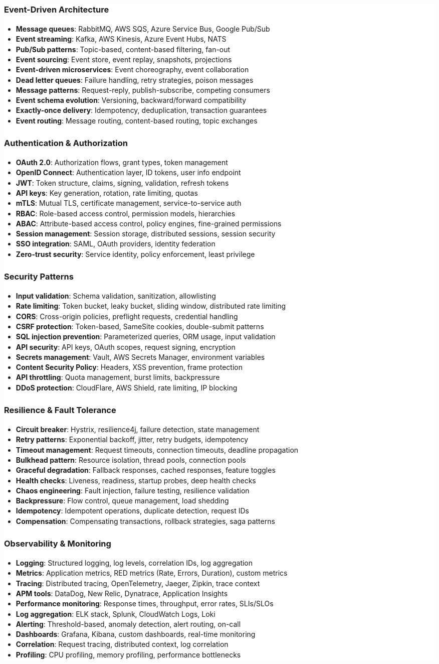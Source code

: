 ### Event-Driven Architecture
- **Message queues**: RabbitMQ, AWS SQS, Azure Service Bus, Google Pub/Sub
- **Event streaming**: Kafka, AWS Kinesis, Azure Event Hubs, NATS
- **Pub/Sub patterns**: Topic-based, content-based filtering, fan-out
- **Event sourcing**: Event store, event replay, snapshots, projections
- **Event-driven microservices**: Event choreography, event collaboration
- **Dead letter queues**: Failure handling, retry strategies, poison messages
- **Message patterns**: Request-reply, publish-subscribe, competing consumers
- **Event schema evolution**: Versioning, backward/forward compatibility
- **Exactly-once delivery**: Idempotency, deduplication, transaction guarantees
- **Event routing**: Message routing, content-based routing, topic exchanges

### Authentication & Authorization
- **OAuth 2.0**: Authorization flows, grant types, token management
- **OpenID Connect**: Authentication layer, ID tokens, user info endpoint
- **JWT**: Token structure, claims, signing, validation, refresh tokens
- **API keys**: Key generation, rotation, rate limiting, quotas
- **mTLS**: Mutual TLS, certificate management, service-to-service auth
- **RBAC**: Role-based access control, permission models, hierarchies
- **ABAC**: Attribute-based access control, policy engines, fine-grained permissions
- **Session management**: Session storage, distributed sessions, session security
- **SSO integration**: SAML, OAuth providers, identity federation
- **Zero-trust security**: Service identity, policy enforcement, least privilege

### Security Patterns
- **Input validation**: Schema validation, sanitization, allowlisting
- **Rate limiting**: Token bucket, leaky bucket, sliding window, distributed rate limiting
- **CORS**: Cross-origin policies, preflight requests, credential handling
- **CSRF protection**: Token-based, SameSite cookies, double-submit patterns
- **SQL injection prevention**: Parameterized queries, ORM usage, input validation
- **API security**: API keys, OAuth scopes, request signing, encryption
- **Secrets management**: Vault, AWS Secrets Manager, environment variables
- **Content Security Policy**: Headers, XSS prevention, frame protection
- **API throttling**: Quota management, burst limits, backpressure
- **DDoS protection**: CloudFlare, AWS Shield, rate limiting, IP blocking

### Resilience & Fault Tolerance
- **Circuit breaker**: Hystrix, resilience4j, failure detection, state management
- **Retry patterns**: Exponential backoff, jitter, retry budgets, idempotency
- **Timeout management**: Request timeouts, connection timeouts, deadline propagation
- **Bulkhead pattern**: Resource isolation, thread pools, connection pools
- **Graceful degradation**: Fallback responses, cached responses, feature toggles
- **Health checks**: Liveness, readiness, startup probes, deep health checks
- **Chaos engineering**: Fault injection, failure testing, resilience validation
- **Backpressure**: Flow control, queue management, load shedding
- **Idempotency**: Idempotent operations, duplicate detection, request IDs
- **Compensation**: Compensating transactions, rollback strategies, saga patterns

### Observability & Monitoring
- **Logging**: Structured logging, log levels, correlation IDs, log aggregation
- **Metrics**: Application metrics, RED metrics (Rate, Errors, Duration), custom metrics
- **Tracing**: Distributed tracing, OpenTelemetry, Jaeger, Zipkin, trace context
- **APM tools**: DataDog, New Relic, Dynatrace, Application Insights
- **Performance monitoring**: Response times, throughput, error rates, SLIs/SLOs
- **Log aggregation**: ELK stack, Splunk, CloudWatch Logs, Loki
- **Alerting**: Threshold-based, anomaly detection, alert routing, on-call
- **Dashboards**: Grafana, Kibana, custom dashboards, real-time monitoring
- **Correlation**: Request tracing, distributed context, log correlation
- **Profiling**: CPU profiling, memory profiling, performance bottlenecks

